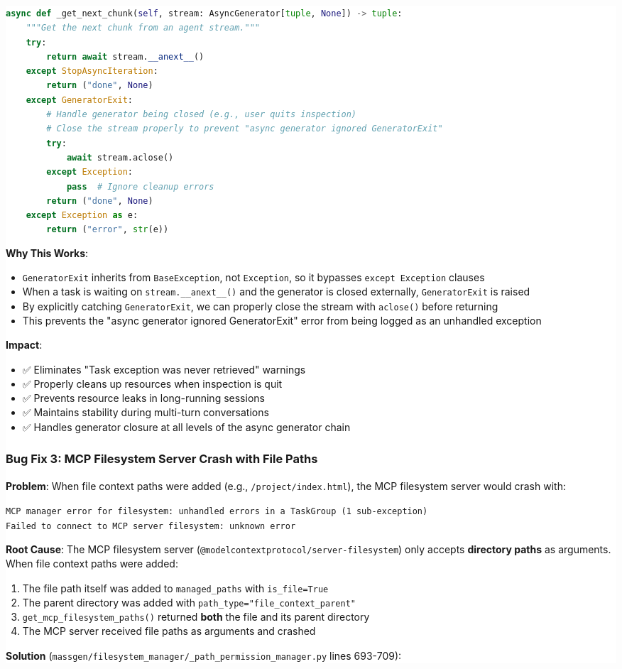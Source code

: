 ```python
async def _get_next_chunk(self, stream: AsyncGenerator[tuple, None]) -> tuple:
    """Get the next chunk from an agent stream."""
    try:
        return await stream.__anext__()
    except StopAsyncIteration:
        return ("done", None)
    except GeneratorExit:
        # Handle generator being closed (e.g., user quits inspection)
        # Close the stream properly to prevent "async generator ignored GeneratorExit"
        try:
            await stream.aclose()
        except Exception:
            pass  # Ignore cleanup errors
        return ("done", None)
    except Exception as e:
        return ("error", str(e))
```

**Why This Works**:
- `GeneratorExit` inherits from `BaseException`, not `Exception`, so it bypasses `except Exception` clauses
- When a task is waiting on `stream.__anext__()` and the generator is closed externally, `GeneratorExit` is raised
- By explicitly catching `GeneratorExit`, we can properly close the stream with `aclose()` before returning
- This prevents the "async generator ignored GeneratorExit" error from being logged as an unhandled exception

**Impact**:
- ✅ Eliminates "Task exception was never retrieved" warnings
- ✅ Properly cleans up resources when inspection is quit
- ✅ Prevents resource leaks in long-running sessions
- ✅ Maintains stability during multi-turn conversations
- ✅ Handles generator closure at all levels of the async generator chain

### Bug Fix 3: MCP Filesystem Server Crash with File Paths

**Problem**: When file context paths were added (e.g., `/project/index.html`), the MCP filesystem server would crash with:
```
MCP manager error for filesystem: unhandled errors in a TaskGroup (1 sub-exception)
Failed to connect to MCP server filesystem: unknown error
```

**Root Cause**: The MCP filesystem server (`@modelcontextprotocol/server-filesystem`) only accepts **directory paths** as arguments. When file context paths were added:
1. The file path itself was added to `managed_paths` with `is_file=True`
2. The parent directory was added with `path_type="file_context_parent"`
3. `get_mcp_filesystem_paths()` returned **both** the file and its parent directory
4. The MCP server received file paths as arguments and crashed

**Solution** (`massgen/filesystem_manager/_path_permission_manager.py` lines 693-709):
